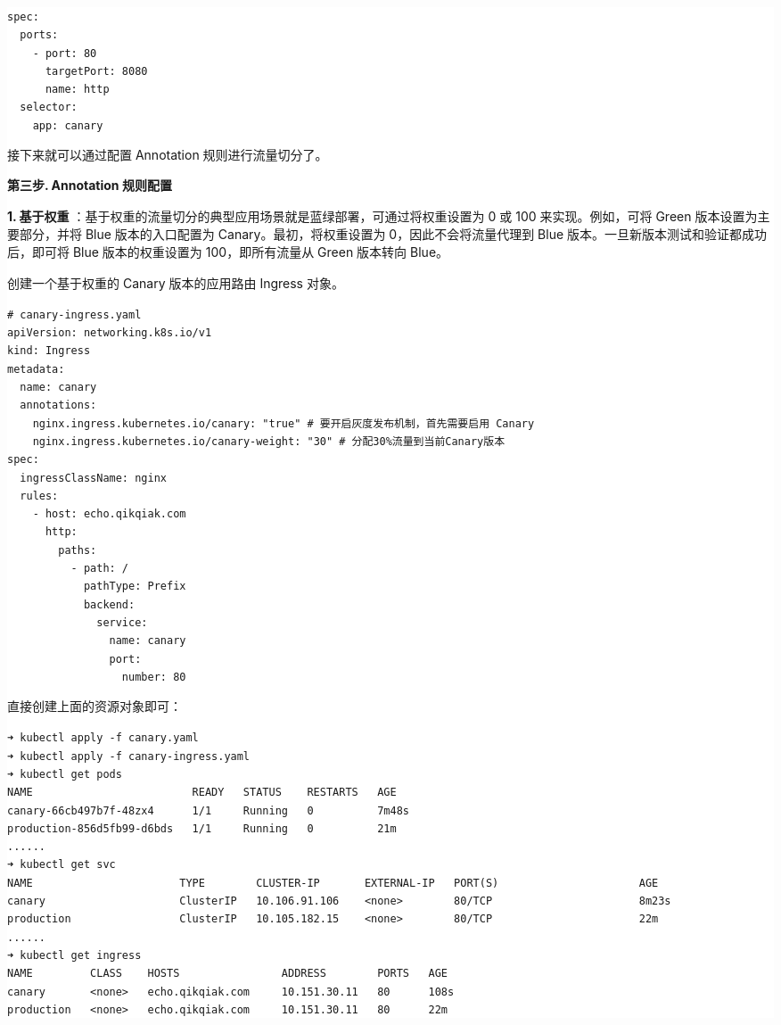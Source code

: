     spec:
      ports:
        - port: 80
          targetPort: 8080
          name: http
      selector:
        app: canary
    

接下来就可以通过配置 Annotation 规则进行流量切分了。

**第三步. Annotation 规则配置**

**1\. 基于权重** ：基于权重的流量切分的典型应用场景就是蓝绿部署，可通过将权重设置为 0 或 100 来实现。例如，可将 Green 版本设置为主要部分，并将 Blue 版本的入口配置为 Canary。最初，将权重设置为 0，因此不会将流量代理到 Blue 版本。一旦新版本测试和验证都成功后，即可将 Blue 版本的权重设置为 100，即所有流量从 Green 版本转向 Blue。

创建一个基于权重的 Canary 版本的应用路由 Ingress 对象。
    
    
    # canary-ingress.yaml
    apiVersion: networking.k8s.io/v1
    kind: Ingress
    metadata:
      name: canary
      annotations:
        nginx.ingress.kubernetes.io/canary: "true" # 要开启灰度发布机制，首先需要启用 Canary
        nginx.ingress.kubernetes.io/canary-weight: "30" # 分配30%流量到当前Canary版本
    spec:
      ingressClassName: nginx
      rules:
        - host: echo.qikqiak.com
          http:
            paths:
              - path: /
                pathType: Prefix
                backend:
                  service:
                    name: canary
                    port:
                      number: 80
    

直接创建上面的资源对象即可：
    
    
    ➜ kubectl apply -f canary.yaml
    ➜ kubectl apply -f canary-ingress.yaml
    ➜ kubectl get pods
    NAME                         READY   STATUS    RESTARTS   AGE
    canary-66cb497b7f-48zx4      1/1     Running   0          7m48s
    production-856d5fb99-d6bds   1/1     Running   0          21m
    ......
    ➜ kubectl get svc
    NAME                       TYPE        CLUSTER-IP       EXTERNAL-IP   PORT(S)                      AGE
    canary                     ClusterIP   10.106.91.106    <none>        80/TCP                       8m23s
    production                 ClusterIP   10.105.182.15    <none>        80/TCP                       22m
    ......
    ➜ kubectl get ingress
    NAME         CLASS    HOSTS                ADDRESS        PORTS   AGE
    canary       <none>   echo.qikqiak.com     10.151.30.11   80      108s
    production   <none>   echo.qikqiak.com     10.151.30.11   80      22m
    